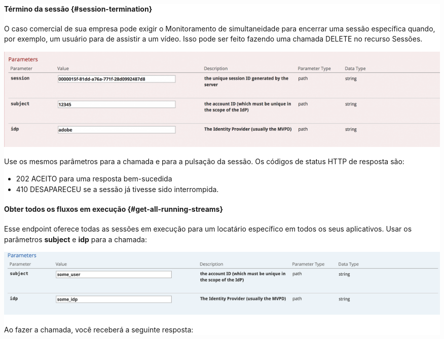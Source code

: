 #### Término da sessão {#session-termination}

O caso comercial de sua empresa pode exigir o Monitoramento de simultaneidade para encerrar uma sessão específica quando, por exemplo, um usuário para de assistir a um vídeo. Isso pode ser feito fazendo uma chamada DELETE no recurso Sessões.

![](assets/delete-session.png)

Use os mesmos parâmetros para a chamada e para a pulsação da sessão. Os códigos de status HTTP de resposta são:

* 202 ACEITO para uma resposta bem-sucedida
* 410 DESAPARECEU se a sessão já tivesse sido interrompida.

#### Obter todos os fluxos em execução {#get-all-running-streams}

Esse endpoint oferece todas as sessões em execução para um locatário específico em todos os seus aplicativos. Usar os parâmetros **subject** e **idp** para a chamada:

![](assets/get-all-running-streams-parameters.png)

Ao fazer a chamada, você receberá a seguinte resposta:
